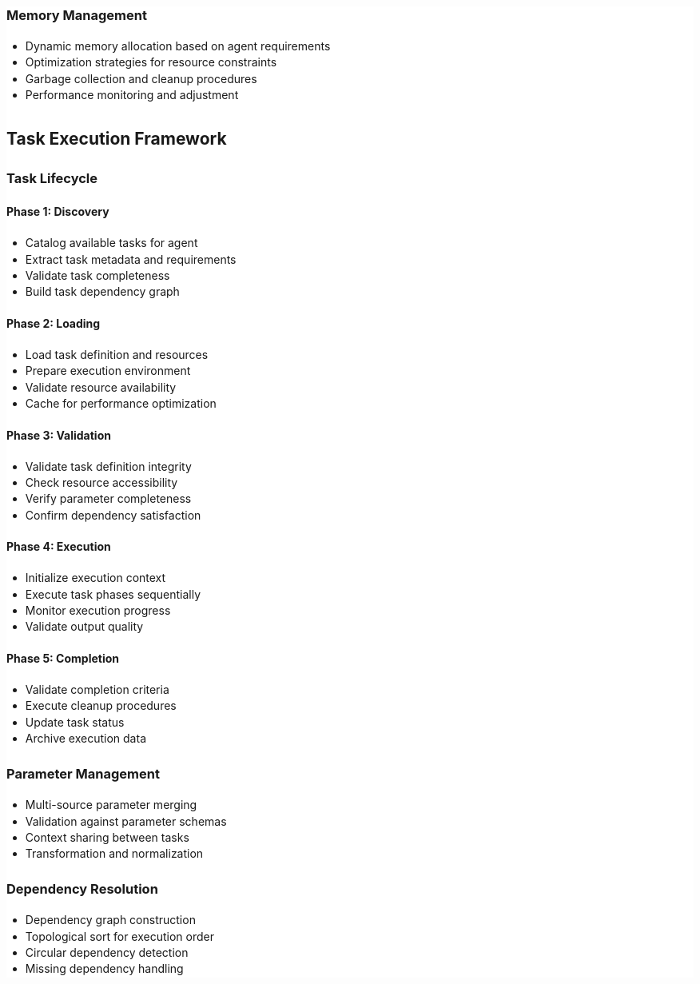 ### Memory Management
- Dynamic memory allocation based on agent requirements
- Optimization strategies for resource constraints
- Garbage collection and cleanup procedures
- Performance monitoring and adjustment

## Task Execution Framework

### Task Lifecycle

#### Phase 1: Discovery
- Catalog available tasks for agent
- Extract task metadata and requirements
- Validate task completeness
- Build task dependency graph

#### Phase 2: Loading
- Load task definition and resources
- Prepare execution environment
- Validate resource availability
- Cache for performance optimization

#### Phase 3: Validation
- Validate task definition integrity
- Check resource accessibility
- Verify parameter completeness
- Confirm dependency satisfaction

#### Phase 4: Execution
- Initialize execution context
- Execute task phases sequentially
- Monitor execution progress
- Validate output quality

#### Phase 5: Completion
- Validate completion criteria
- Execute cleanup procedures
- Update task status
- Archive execution data

### Parameter Management
- Multi-source parameter merging
- Validation against parameter schemas
- Context sharing between tasks
- Transformation and normalization

### Dependency Resolution
- Dependency graph construction
- Topological sort for execution order
- Circular dependency detection
- Missing dependency handling
